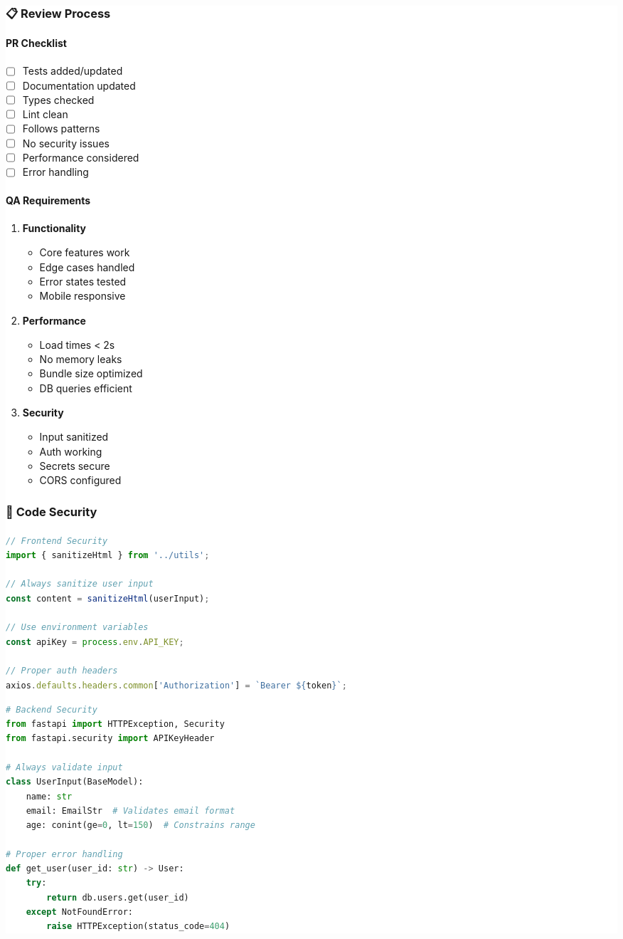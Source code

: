 ### 📋 **Review Process**

#### PR Checklist

- [ ] Tests added/updated
- [ ] Documentation updated
- [ ] Types checked
- [ ] Lint clean
- [ ] Follows patterns
- [ ] No security issues
- [ ] Performance considered
- [ ] Error handling

#### QA Requirements

1. **Functionality**
   - Core features work
   - Edge cases handled
   - Error states tested
   - Mobile responsive

2. **Performance**
   - Load times < 2s
   - No memory leaks
   - Bundle size optimized
   - DB queries efficient

3. **Security**
   - Input sanitized
   - Auth working
   - Secrets secure
   - CORS configured

### 🔐 **Code Security**

```typescript
// Frontend Security
import { sanitizeHtml } from '../utils';

// Always sanitize user input
const content = sanitizeHtml(userInput);

// Use environment variables
const apiKey = process.env.API_KEY;

// Proper auth headers
axios.defaults.headers.common['Authorization'] = `Bearer ${token}`;
```

```python
# Backend Security
from fastapi import HTTPException, Security
from fastapi.security import APIKeyHeader

# Always validate input
class UserInput(BaseModel):
    name: str
    email: EmailStr  # Validates email format
    age: conint(ge=0, lt=150)  # Constrains range

# Proper error handling
def get_user(user_id: str) -> User:
    try:
        return db.users.get(user_id)
    except NotFoundError:
        raise HTTPException(status_code=404)
```